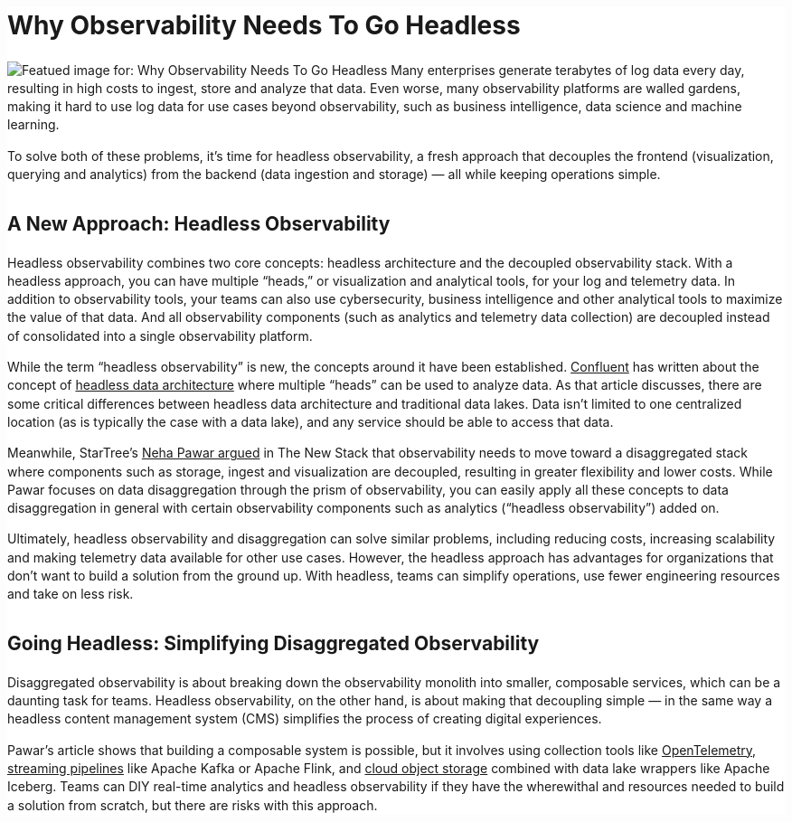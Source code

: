 # Why Observability Needs To Go Headless
![Featued image for: Why Observability Needs To Go Headless](https://cdn.thenewstack.io/media/2025/02/a6b445ba-headless-observability-1024x576.jpg)
Many enterprises generate terabytes of log data every day, resulting in high costs to ingest, store and analyze that data. Even worse, many observability platforms are walled gardens, making it hard to use log data for use cases beyond observability, such as business intelligence, data science and machine learning.

To solve both of these problems, it’s time for headless observability, a fresh approach that decouples the frontend (visualization, querying and analytics) from the backend (data ingestion and storage) — all while keeping operations simple.

## A New Approach: Headless Observability
Headless observability combines two core concepts: headless architecture and the decoupled observability stack. With a headless approach, you can have multiple “heads,” or visualization and analytical tools, for your log and telemetry data. In addition to observability tools, your teams can also use cybersecurity, business intelligence and other analytical tools to maximize the value of that data. And all observability components (such as analytics and telemetry data collection) are decoupled instead of consolidated into a single observability platform.

While the term “headless observability” is new, the concepts around it have been established. [Confluent](https://www.confluent.io/?utm_content=inline+mention) has written about the concept of [headless data architecture](https://www.confluent.io/blog/shift-left-headless-data-architecture-part-1/) where multiple “heads” can be used to analyze data. As that article discusses, there are some critical differences between headless data architecture and traditional data lakes. Data isn’t limited to one centralized location (as is typically the case with a data lake), and any service should be able to access that data.

Meanwhile, StarTree’s [Neha Pawar argued](https://thenewstack.io/reimagining-observability-the-case-for-a-disaggregated-stack/) in The New Stack that observability needs to move toward a disaggregated stack where components such as storage, ingest and visualization are decoupled, resulting in greater flexibility and lower costs. While Pawar focuses on data disaggregation through the prism of observability, you can easily apply all these concepts to data disaggregation in general with certain observability components such as analytics (“headless observability”) added on.

Ultimately, headless observability and disaggregation can solve similar problems, including reducing costs, increasing scalability and making telemetry data available for other use cases. However, the headless approach has advantages for organizations that don’t want to build a solution from the ground up. With headless, teams can simplify operations, use fewer engineering resources and take on less risk.

## Going Headless: Simplifying Disaggregated Observability
Disaggregated observability is about breaking down the observability monolith into smaller, composable services, which can be a daunting task for teams. Headless observability, on the other hand, is about making that decoupling simple — in the same way a headless content management system (CMS) simplifies the process of creating digital experiences.

Pawar’s article shows that building a composable system is possible, but it involves using collection tools like [OpenTelemetry](https://thenewstack.io/opentelemetry-whats-new-with-the-second-biggest-cncf-project/), [streaming pipelines](https://thenewstack.io/introduction-to-data-streaming) like Apache Kafka or Apache Flink, and [cloud object storage](https://thenewstack.io/object-storage-is-key-to-taming-cloud-costs/) combined with data lake wrappers like Apache Iceberg. Teams can DIY real-time analytics and headless observability if they have the wherewithal and resources needed to build a solution from scratch, but there are risks with this approach.
